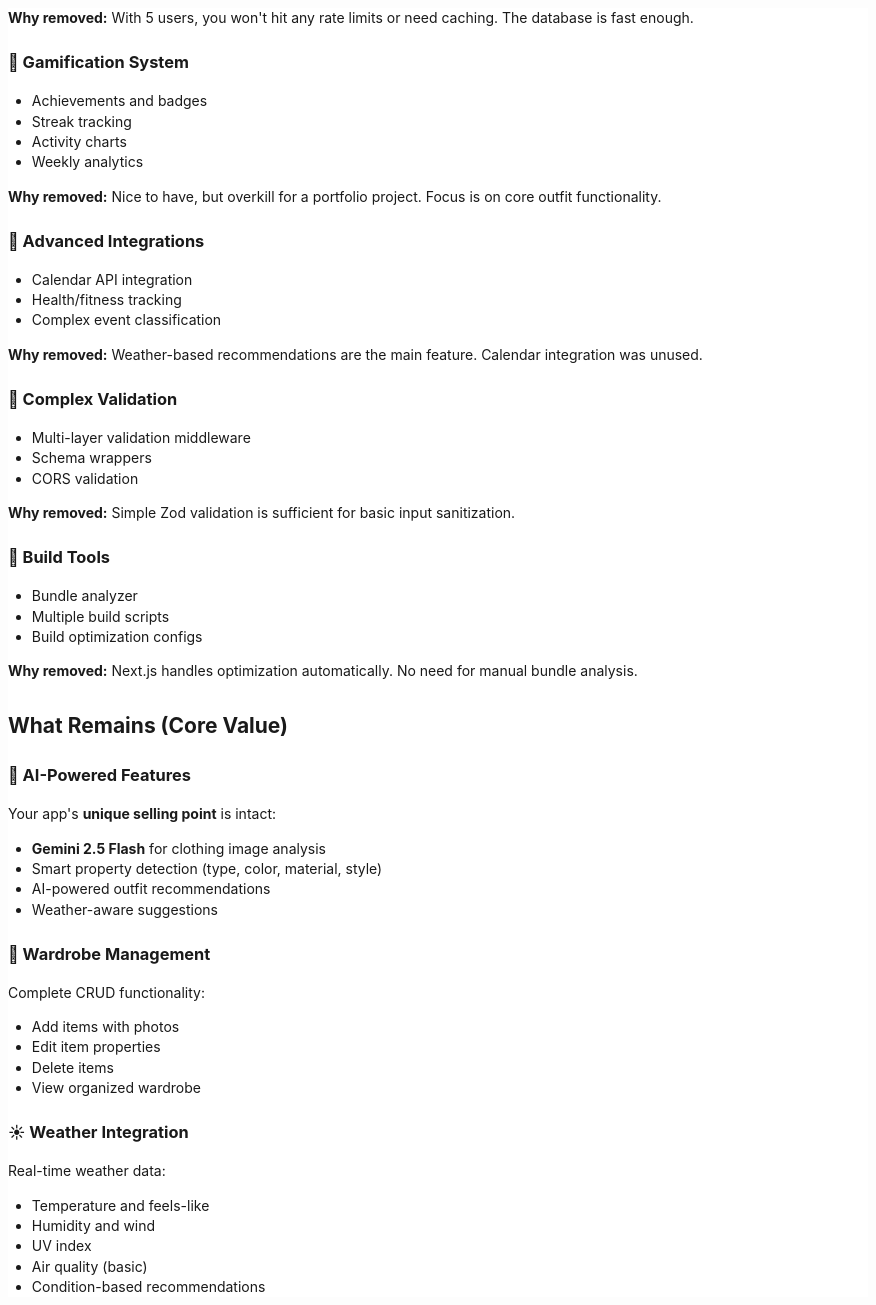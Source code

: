 **Why removed:** With 5 users, you won't hit any rate limits or need caching. The database is fast enough.

### 🔴 Gamification System
- Achievements and badges
- Streak tracking
- Activity charts
- Weekly analytics

**Why removed:** Nice to have, but overkill for a portfolio project. Focus is on core outfit functionality.

### 🔴 Advanced Integrations
- Calendar API integration
- Health/fitness tracking
- Complex event classification

**Why removed:** Weather-based recommendations are the main feature. Calendar integration was unused.

### 🔴 Complex Validation
- Multi-layer validation middleware
- Schema wrappers
- CORS validation

**Why removed:** Simple Zod validation is sufficient for basic input sanitization.

### 🔴 Build Tools
- Bundle analyzer
- Multiple build scripts
- Build optimization configs

**Why removed:** Next.js handles optimization automatically. No need for manual bundle analysis.

## What Remains (Core Value)

### 💎 AI-Powered Features
Your app's **unique selling point** is intact:
- **Gemini 2.5 Flash** for clothing image analysis
- Smart property detection (type, color, material, style)
- AI-powered outfit recommendations
- Weather-aware suggestions

### 🎨 Wardrobe Management
Complete CRUD functionality:
- Add items with photos
- Edit item properties
- Delete items
- View organized wardrobe

### ☀️ Weather Integration
Real-time weather data:
- Temperature and feels-like
- Humidity and wind
- UV index
- Air quality (basic)
- Condition-based recommendations
